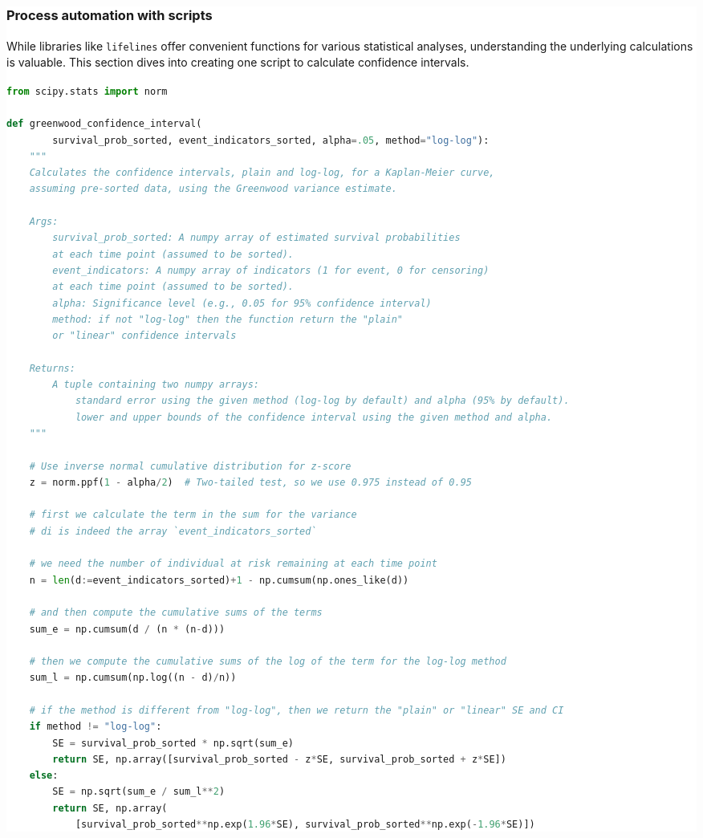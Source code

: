 
### Process automation with scripts

While libraries like `lifelines` offer convenient functions for various statistical analyses, understanding the underlying calculations is valuable. This section dives into creating one script to calculate confidence intervals.


```python
from scipy.stats import norm

def greenwood_confidence_interval(
        survival_prob_sorted, event_indicators_sorted, alpha=.05, method="log-log"):
    """
    Calculates the confidence intervals, plain and log-log, for a Kaplan-Meier curve, 
    assuming pre-sorted data, using the Greenwood variance estimate.

    Args:
        survival_prob_sorted: A numpy array of estimated survival probabilities 
        at each time point (assumed to be sorted).
        event_indicators: A numpy array of indicators (1 for event, 0 for censoring) 
        at each time point (assumed to be sorted).
        alpha: Significance level (e.g., 0.05 for 95% confidence interval)
        method: if not "log-log" then the function return the "plain" 
        or "linear" confidence intervals

    Returns:
        A tuple containing two numpy arrays:
            standard error using the given method (log-log by default) and alpha (95% by default).
            lower and upper bounds of the confidence interval using the given method and alpha.
    """

    # Use inverse normal cumulative distribution for z-score
    z = norm.ppf(1 - alpha/2)  # Two-tailed test, so we use 0.975 instead of 0.95

    # first we calculate the term in the sum for the variance
    # di is indeed the array `event_indicators_sorted`
    
    # we need the number of individual at risk remaining at each time point
    n = len(d:=event_indicators_sorted)+1 - np.cumsum(np.ones_like(d))

    # and then compute the cumulative sums of the terms
    sum_e = np.cumsum(d / (n * (n-d)))

    # then we compute the cumulative sums of the log of the term for the log-log method
    sum_l = np.cumsum(np.log((n - d)/n))
    
    # if the method is different from "log-log", then we return the "plain" or "linear" SE and CI
    if method != "log-log":
        SE = survival_prob_sorted * np.sqrt(sum_e)
        return SE, np.array([survival_prob_sorted - z*SE, survival_prob_sorted + z*SE])
    else:
        SE = np.sqrt(sum_e / sum_l**2)
        return SE, np.array(
            [survival_prob_sorted**np.exp(1.96*SE), survival_prob_sorted**np.exp(-1.96*SE)])
```
